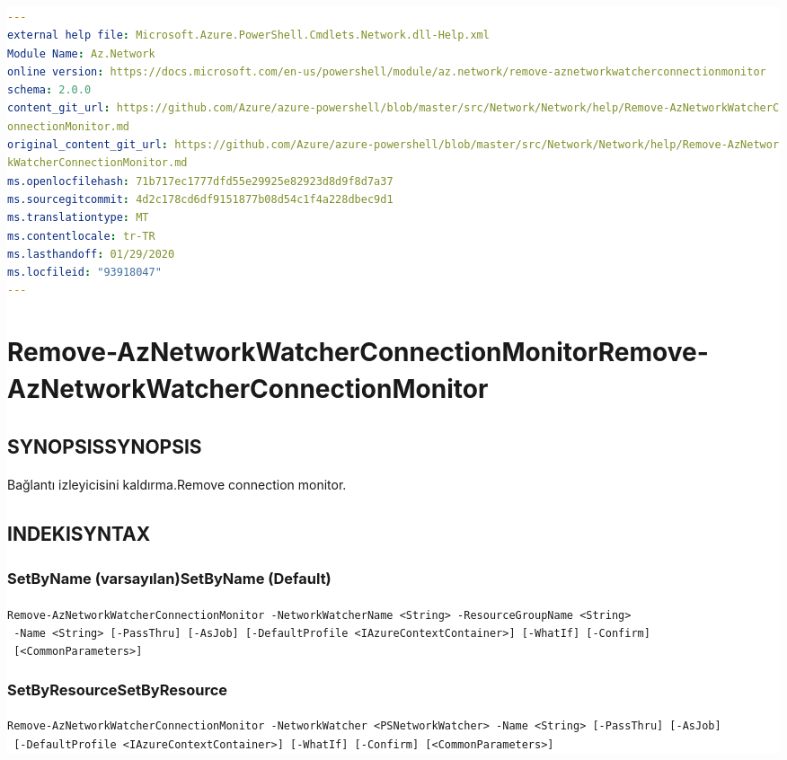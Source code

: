 ```yaml
---
external help file: Microsoft.Azure.PowerShell.Cmdlets.Network.dll-Help.xml
Module Name: Az.Network
online version: https://docs.microsoft.com/en-us/powershell/module/az.network/remove-aznetworkwatcherconnectionmonitor
schema: 2.0.0
content_git_url: https://github.com/Azure/azure-powershell/blob/master/src/Network/Network/help/Remove-AzNetworkWatcherConnectionMonitor.md
original_content_git_url: https://github.com/Azure/azure-powershell/blob/master/src/Network/Network/help/Remove-AzNetworkWatcherConnectionMonitor.md
ms.openlocfilehash: 71b717ec1777dfd55e29925e82923d8d9f8d7a37
ms.sourcegitcommit: 4d2c178cd6df9151877b08d54c1f4a228dbec9d1
ms.translationtype: MT
ms.contentlocale: tr-TR
ms.lasthandoff: 01/29/2020
ms.locfileid: "93918047"
---
```

# <span data-ttu-id="5ef2a-101">Remove-AzNetworkWatcherConnectionMonitor</span><span class="sxs-lookup"><span data-stu-id="5ef2a-101">Remove-AzNetworkWatcherConnectionMonitor</span></span>

## <span data-ttu-id="5ef2a-102">SYNOPSIS</span><span class="sxs-lookup"><span data-stu-id="5ef2a-102">SYNOPSIS</span></span>
<span data-ttu-id="5ef2a-103">Bağlantı izleyicisini kaldırma.</span><span class="sxs-lookup"><span data-stu-id="5ef2a-103">Remove connection monitor.</span></span>

## <span data-ttu-id="5ef2a-104">INDEKI</span><span class="sxs-lookup"><span data-stu-id="5ef2a-104">SYNTAX</span></span>

### <span data-ttu-id="5ef2a-105">SetByName (varsayılan)</span><span class="sxs-lookup"><span data-stu-id="5ef2a-105">SetByName (Default)</span></span>
```
Remove-AzNetworkWatcherConnectionMonitor -NetworkWatcherName <String> -ResourceGroupName <String>
 -Name <String> [-PassThru] [-AsJob] [-DefaultProfile <IAzureContextContainer>] [-WhatIf] [-Confirm]
 [<CommonParameters>]
```

### <span data-ttu-id="5ef2a-106">SetByResource</span><span class="sxs-lookup"><span data-stu-id="5ef2a-106">SetByResource</span></span>
```
Remove-AzNetworkWatcherConnectionMonitor -NetworkWatcher <PSNetworkWatcher> -Name <String> [-PassThru] [-AsJob]
 [-DefaultProfile <IAzureContextContainer>] [-WhatIf] [-Confirm] [<CommonParameters>]
```
